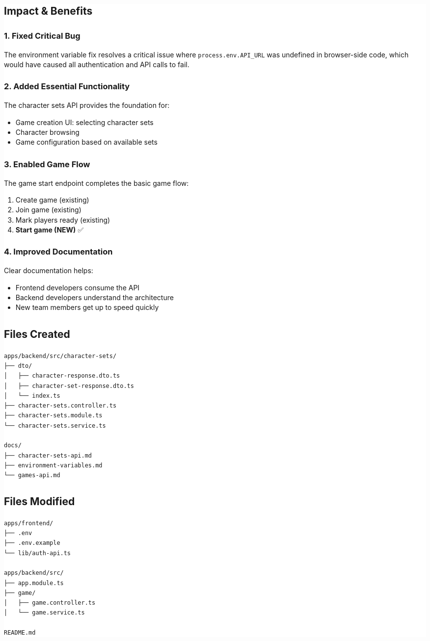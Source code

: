 ## Impact & Benefits

### 1. Fixed Critical Bug
The environment variable fix resolves a critical issue where `process.env.API_URL` was undefined in browser-side code, which would have caused all authentication and API calls to fail.

### 2. Added Essential Functionality
The character sets API provides the foundation for:
- Game creation UI: selecting character sets
- Character browsing
- Game configuration based on available sets

### 3. Enabled Game Flow
The game start endpoint completes the basic game flow:
1. Create game (existing)
2. Join game (existing)
3. Mark players ready (existing)
4. **Start game (NEW)** ✅

### 4. Improved Documentation
Clear documentation helps:
- Frontend developers consume the API
- Backend developers understand the architecture
- New team members get up to speed quickly

## Files Created

```
apps/backend/src/character-sets/
├── dto/
│   ├── character-response.dto.ts
│   ├── character-set-response.dto.ts
│   └── index.ts
├── character-sets.controller.ts
├── character-sets.module.ts
└── character-sets.service.ts

docs/
├── character-sets-api.md
├── environment-variables.md
└── games-api.md
```

## Files Modified

```
apps/frontend/
├── .env
├── .env.example
└── lib/auth-api.ts

apps/backend/src/
├── app.module.ts
├── game/
│   ├── game.controller.ts
│   └── game.service.ts

README.md
```
